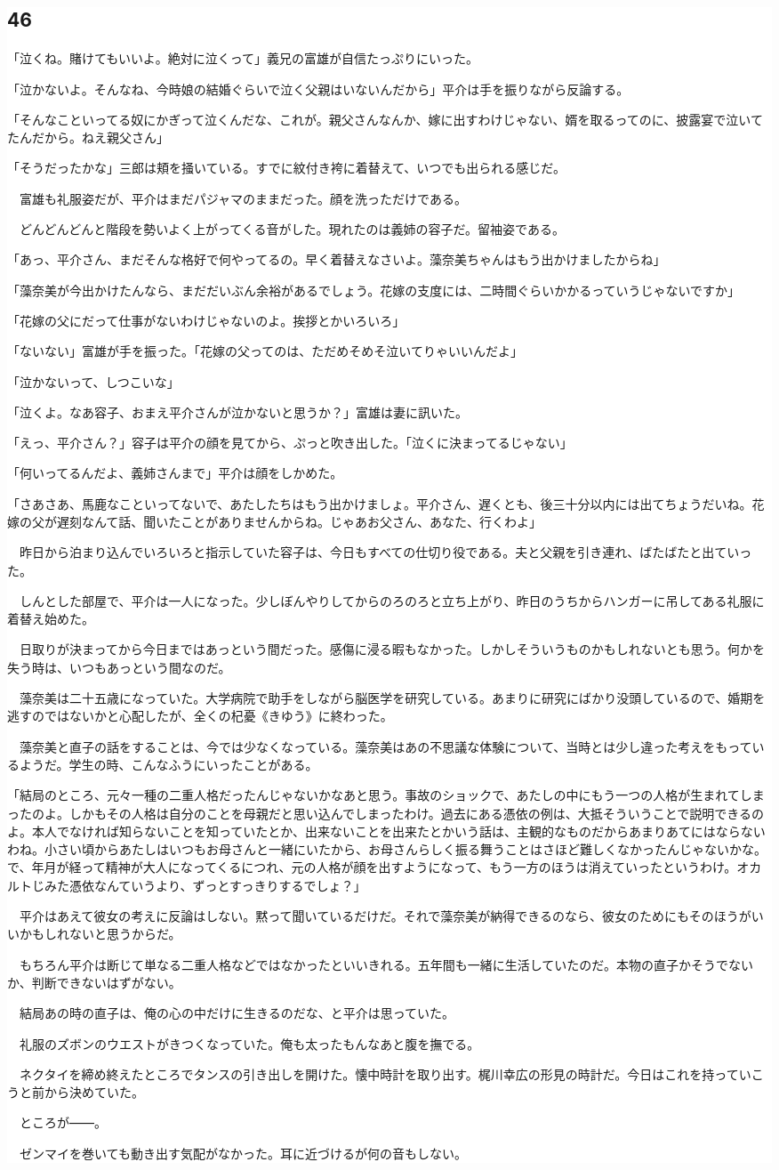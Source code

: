 ## 46


「泣くね。賭けてもいいよ。絶対に泣くって」義兄の富雄が自信たっぷりにいった。

「泣かないよ。そんなね、今時娘の結婚ぐらいで泣く父親はいないんだから」平介は手を振りながら反論する。

「そんなこといってる奴にかぎって泣くんだな、これが。親父さんなんか、嫁に出すわけじゃない、婿を取るってのに、披露宴で泣いてたんだから。ねえ親父さん」

「そうだったかな」三郎は頬を掻いている。すでに紋付き袴に着替えて、いつでも出られる感じだ。

　富雄も礼服姿だが、平介はまだパジャマのままだった。顔を洗っただけである。

　どんどんどんと階段を勢いよく上がってくる音がした。現れたのは義姉の容子だ。留袖姿である。

「あっ、平介さん、まだそんな格好で何やってるの。早く着替えなさいよ。藻奈美ちゃんはもう出かけましたからね」

「藻奈美が今出かけたんなら、まだだいぶん余裕があるでしょう。花嫁の支度には、二時間ぐらいかかるっていうじゃないですか」

「花嫁の父にだって仕事がないわけじゃないのよ。挨拶とかいろいろ」

「ないない」富雄が手を振った。「花嫁の父ってのは、ただめそめそ泣いてりゃいいんだよ」

「泣かないって、しつこいな」

「泣くよ。なあ容子、おまえ平介さんが泣かないと思うか？」富雄は妻に訊いた。

「えっ、平介さん？」容子は平介の顔を見てから、ぷっと吹き出した。「泣くに決まってるじゃない」

「何いってるんだよ、義姉さんまで」平介は顔をしかめた。

「さあさあ、馬鹿なこといってないで、あたしたちはもう出かけましょ。平介さん、遅くとも、後三十分以内には出てちょうだいね。花嫁の父が遅刻なんて話、聞いたことがありませんからね。じゃあお父さん、あなた、行くわよ」

　昨日から泊まり込んでいろいろと指示していた容子は、今日もすべての仕切り役である。夫と父親を引き連れ、ばたばたと出ていった。

　しんとした部屋で、平介は一人になった。少しぼんやりしてからのろのろと立ち上がり、昨日のうちからハンガーに吊してある礼服に着替え始めた。

　日取りが決まってから今日まではあっという間だった。感傷に浸る暇もなかった。しかしそういうものかもしれないとも思う。何かを失う時は、いつもあっという間なのだ。

　藻奈美は二十五歳になっていた。大学病院で助手をしながら脳医学を研究している。あまりに研究にばかり没頭しているので、婚期を逃すのではないかと心配したが、全くの杞憂《きゆう》に終わった。

　藻奈美と直子の話をすることは、今では少なくなっている。藻奈美はあの不思議な体験について、当時とは少し違った考えをもっているようだ。学生の時、こんなふうにいったことがある。

「結局のところ、元々一種の二重人格だったんじゃないかなあと思う。事故のショックで、あたしの中にもう一つの人格が生まれてしまったのよ。しかもその人格は自分のことを母親だと思い込んでしまったわけ。過去にある憑依の例は、大抵そういうことで説明できるのよ。本人でなければ知らないことを知っていたとか、出来ないことを出来たとかいう話は、主観的なものだからあまりあてにはならないわね。小さい頃からあたしはいつもお母さんと一緒にいたから、お母さんらしく振る舞うことはさほど難しくなかったんじゃないかな。で、年月が経って精神が大人になってくるにつれ、元の人格が顔を出すようになって、もう一方のほうは消えていったというわけ。オカルトじみた憑依なんていうより、ずっとすっきりするでしょ？」

　平介はあえて彼女の考えに反論はしない。黙って聞いているだけだ。それで藻奈美が納得できるのなら、彼女のためにもそのほうがいいかもしれないと思うからだ。

　もちろん平介は断じて単なる二重人格などではなかったといいきれる。五年間も一緒に生活していたのだ。本物の直子かそうでないか、判断できないはずがない。

　結局あの時の直子は、俺の心の中だけに生きるのだな、と平介は思っていた。

　礼服のズボンのウエストがきつくなっていた。俺も太ったもんなあと腹を撫でる。

　ネクタイを締め終えたところでタンスの引き出しを開けた。懐中時計を取り出す。梶川幸広の形見の時計だ。今日はこれを持っていこうと前から決めていた。

　ところが――。

　ゼンマイを巻いても動き出す気配がなかった。耳に近づけるが何の音もしない。
